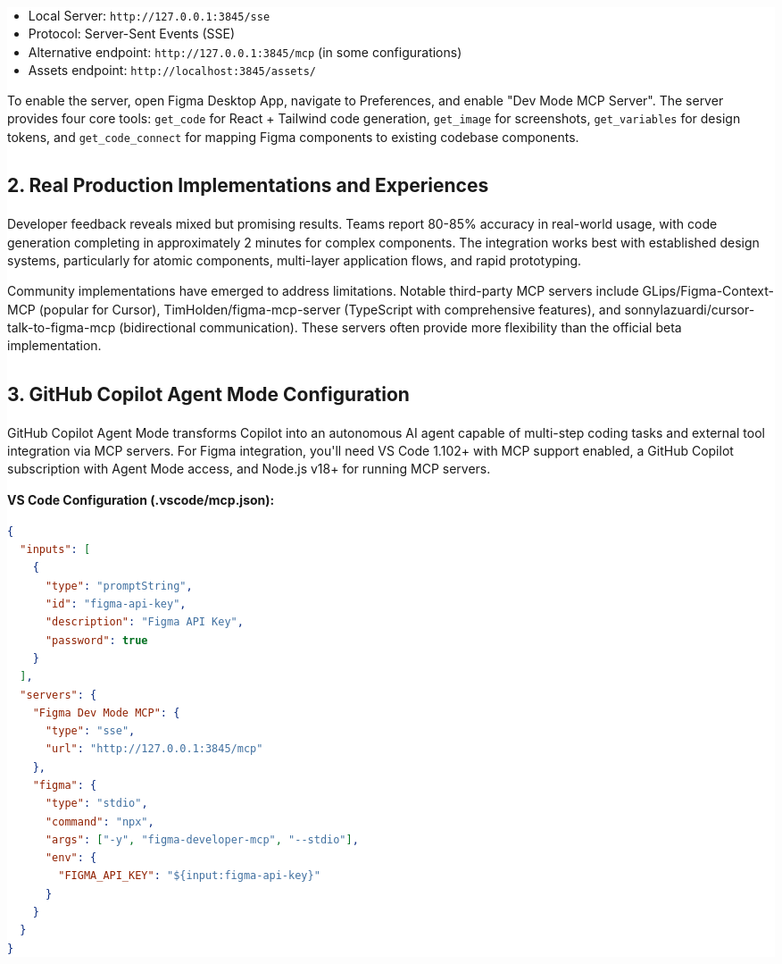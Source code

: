 - Local Server: `http://127.0.0.1:3845/sse`
- Protocol: Server-Sent Events (SSE)
- Alternative endpoint: `http://127.0.0.1:3845/mcp` (in some configurations)
- Assets endpoint: `http://localhost:3845/assets/`

To enable the server, open Figma Desktop App, navigate to Preferences, and enable "Dev Mode MCP Server". The server provides four core tools: `get_code` for React + Tailwind code generation, `get_image` for screenshots, `get_variables` for design tokens, and `get_code_connect` for mapping Figma components to existing codebase components.

## 2. Real Production Implementations and Experiences

Developer feedback reveals mixed but promising results. Teams report 80-85% accuracy in real-world usage, with code generation completing in approximately 2 minutes for complex components. The integration works best with established design systems, particularly for atomic components, multi-layer application flows, and rapid prototyping.

Community implementations have emerged to address limitations. Notable third-party MCP servers include GLips/Figma-Context-MCP (popular for Cursor), TimHolden/figma-mcp-server (TypeScript with comprehensive features), and sonnylazuardi/cursor-talk-to-figma-mcp (bidirectional communication). These servers often provide more flexibility than the official beta implementation.

## 3. GitHub Copilot Agent Mode Configuration

GitHub Copilot Agent Mode transforms Copilot into an autonomous AI agent capable of multi-step coding tasks and external tool integration via MCP servers. For Figma integration, you'll need VS Code 1.102+ with MCP support enabled, a GitHub Copilot subscription with Agent Mode access, and Node.js v18+ for running MCP servers.

**VS Code Configuration (.vscode/mcp.json):**

```json
{
  "inputs": [
    {
      "type": "promptString",
      "id": "figma-api-key",
      "description": "Figma API Key",
      "password": true
    }
  ],
  "servers": {
    "Figma Dev Mode MCP": {
      "type": "sse",
      "url": "http://127.0.0.1:3845/mcp"
    },
    "figma": {
      "type": "stdio",
      "command": "npx",
      "args": ["-y", "figma-developer-mcp", "--stdio"],
      "env": {
        "FIGMA_API_KEY": "${input:figma-api-key}"
      }
    }
  }
}
```
